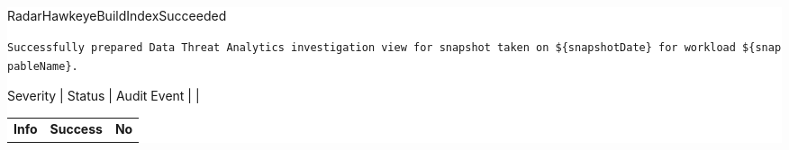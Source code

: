 RadarHawkeyeBuildIndexSucceeded

```text
Successfully prepared Data Threat Analytics investigation view for snapshot taken on ${snapshotDate} for workload ${snappableName}.
```

Severity | Status | Audit Event | |

|          |             |        |
| -------- | ----------- | ------ |
| **Info** | **Success** | **No** |
